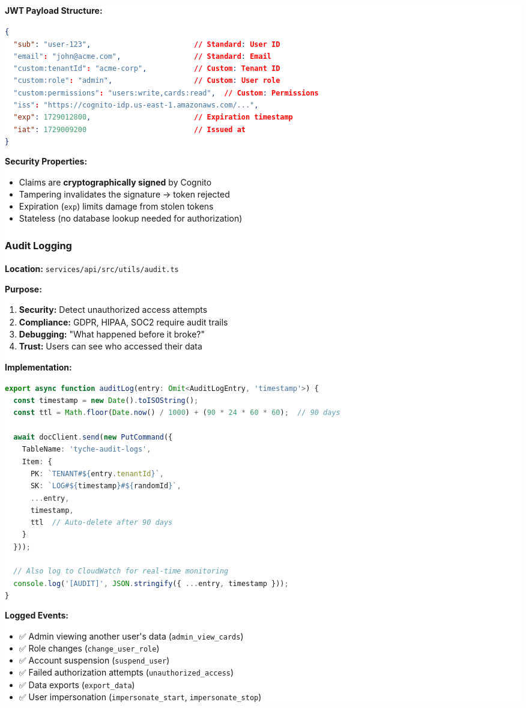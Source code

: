 **JWT Payload Structure:**

```json
{
  "sub": "user-123",                        // Standard: User ID
  "email": "john@acme.com",                 // Standard: Email
  "custom:tenantId": "acme-corp",           // Custom: Tenant ID
  "custom:role": "admin",                   // Custom: User role
  "custom:permissions": "users:write,cards:read",  // Custom: Permissions
  "iss": "https://cognito-idp.us-east-1.amazonaws.com/...",
  "exp": 1729012800,                        // Expiration timestamp
  "iat": 1729009200                         // Issued at
}
```

**Security Properties:**
- Claims are **cryptographically signed** by Cognito
- Tampering invalidates the signature → token rejected
- Expiration (`exp`) limits damage from stolen tokens
- Stateless (no database lookup needed for authorization)

### Audit Logging

**Location:** `services/api/src/utils/audit.ts`

**Purpose:**
1. **Security:** Detect unauthorized access attempts
2. **Compliance:** GDPR, HIPAA, SOC2 require audit trails
3. **Debugging:** "What happened before it broke?"
4. **Trust:** Users can see who accessed their data

**Implementation:**

```typescript
export async function auditLog(entry: Omit<AuditLogEntry, 'timestamp'>) {
  const timestamp = new Date().toISOString();
  const ttl = Math.floor(Date.now() / 1000) + (90 * 24 * 60 * 60);  // 90 days
  
  await docClient.send(new PutCommand({
    TableName: 'tyche-audit-logs',
    Item: {
      PK: `TENANT#${entry.tenantId}`,
      SK: `LOG#${timestamp}#${randomId}`,
      ...entry,
      timestamp,
      ttl  // Auto-delete after 90 days
    }
  }));
  
  // Also log to CloudWatch for real-time monitoring
  console.log('[AUDIT]', JSON.stringify({ ...entry, timestamp }));
}
```

**Logged Events:**
- ✅ Admin viewing another user's data (`admin_view_cards`)
- ✅ Role changes (`change_user_role`)
- ✅ Account suspension (`suspend_user`)
- ✅ Failed authorization attempts (`unauthorized_access`)
- ✅ Data exports (`export_data`)
- ✅ User impersonation (`impersonate_start`, `impersonate_stop`)
